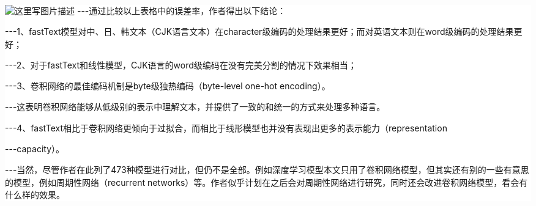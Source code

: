 ![这里写图片描述](https://img-blog.csdn.net/20170909201123227?watermark/2/text/aHR0cDovL2Jsb2cuY3Nkbi5uZXQvc2luYXRfMjY5MTczODM=/font/5a6L5L2T/fontsize/400/fill/I0JBQkFCMA==/dissolve/70/gravity/SouthEast)
---通过比较以上表格中的误差率，作者得出以下结论：

---1、fastText模型对中、日、韩文本（CJK语言文本）在character级编码的处理结果更好；而对英语文本则在word级编码的处理结果更好；

---2、对于fastText和线性模型，CJK语言的word级编码在没有完美分割的情况下效果相当；

---3、卷积网络的最佳编码机制是byte级独热编码（byte-level one-hot encoding）。

---这表明卷积网络能够从低级别的表示中理解文本，并提供了一致的和统一的方式来处理多种语言。

---4、fastText相比于卷积网络更倾向于过拟合，而相比于线形模型也并没有表现出更多的表示能力（representation

---capacity）。

---当然，尽管作者在此列了473种模型进行对比，但仍不是全部。例如深度学习模型本文只用了卷积网络模型，但其实还有别的一些有意思的模型，例如周期性网络（recurrent networks）等。作者似乎计划在之后会对周期性网络进行研究，同时还会改进卷积网络模型，看会有什么样的效果。


